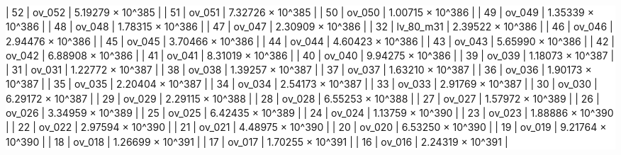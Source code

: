 | 52 | ov_052 | 5.19279 × 10^385 |
| 51 | ov_051 | 7.32726 × 10^385 |
| 50 | ov_050 | 1.00715 × 10^386 |
| 49 | ov_049 | 1.35339 × 10^386 |
| 48 | ov_048 | 1.78315 × 10^386 |
| 47 | ov_047 | 2.30909 × 10^386 |
| 32 | lv_80_m31 | 2.39522 × 10^386 |
| 46 | ov_046 | 2.94476 × 10^386 |
| 45 | ov_045 | 3.70466 × 10^386 |
| 44 | ov_044 | 4.60423 × 10^386 |
| 43 | ov_043 | 5.65990 × 10^386 |
| 42 | ov_042 | 6.88908 × 10^386 |
| 41 | ov_041 | 8.31019 × 10^386 |
| 40 | ov_040 | 9.94275 × 10^386 |
| 39 | ov_039 | 1.18073 × 10^387 |
| 31 | ov_031 | 1.22772 × 10^387 |
| 38 | ov_038 | 1.39257 × 10^387 |
| 37 | ov_037 | 1.63210 × 10^387 |
| 36 | ov_036 | 1.90173 × 10^387 |
| 35 | ov_035 | 2.20404 × 10^387 |
| 34 | ov_034 | 2.54173 × 10^387 |
| 33 | ov_033 | 2.91769 × 10^387 |
| 30 | ov_030 | 6.29172 × 10^387 |
| 29 | ov_029 | 2.29115 × 10^388 |
| 28 | ov_028 | 6.55253 × 10^388 |
| 27 | ov_027 | 1.57972 × 10^389 |
| 26 | ov_026 | 3.34959 × 10^389 |
| 25 | ov_025 | 6.42435 × 10^389 |
| 24 | ov_024 | 1.13759 × 10^390 |
| 23 | ov_023 | 1.88886 × 10^390 |
| 22 | ov_022 | 2.97594 × 10^390 |
| 21 | ov_021 | 4.48975 × 10^390 |
| 20 | ov_020 | 6.53250 × 10^390 |
| 19 | ov_019 | 9.21764 × 10^390 |
| 18 | ov_018 | 1.26699 × 10^391 |
| 17 | ov_017 | 1.70255 × 10^391 |
| 16 | ov_016 | 2.24319 × 10^391 |